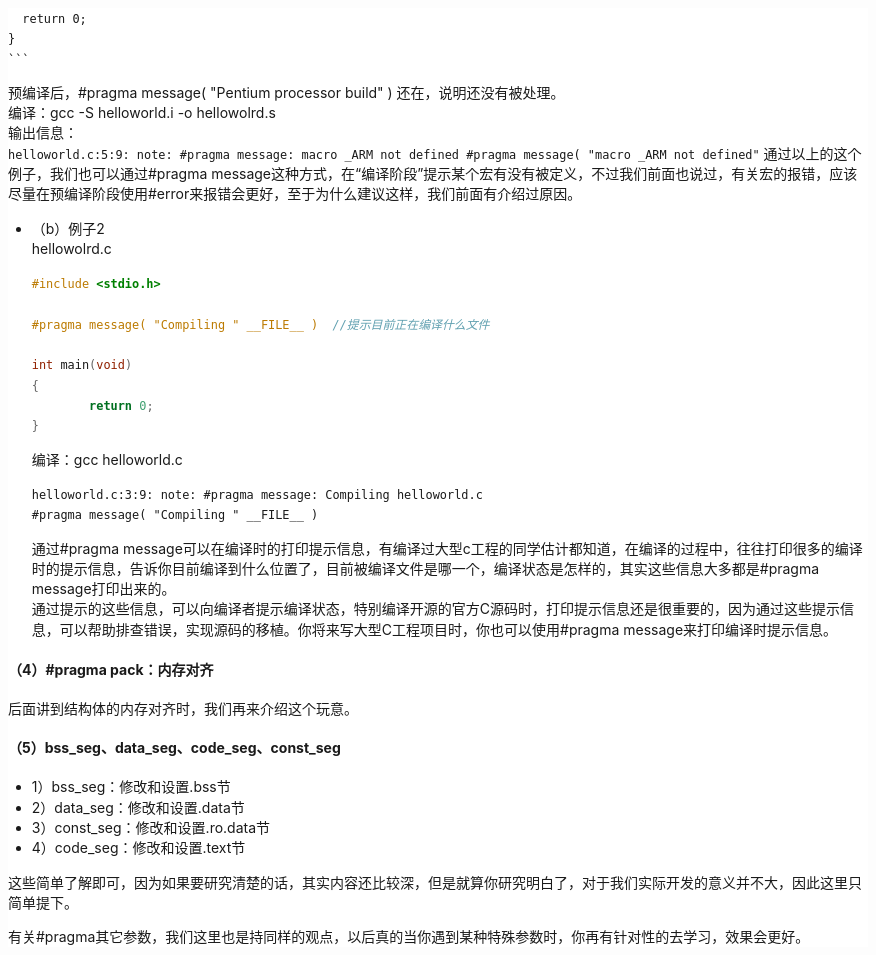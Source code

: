       return 0;
    }
    ```

  预编译后，#pragma message( "Pentium processor build" ) 还在，说明还没有被处理。  
  编译：gcc -S helloworld.i -o hellowolrd.s  
    输出信息：  
    ```
    helloworld.c:5:9: note: #pragma message: macro _ARM not defined
    #pragma message( "macro _ARM not defined"
    ```
    通过以上的这个例子，我们也可以通过#pragma message这种方式，在“编译阶段”提示某个宏有没有被定义，不过我们前面也说过，有关宏的报错，应该尽量在预编译阶段使用#error来报错会更好，至于为什么建议这样，我们前面有介绍过原因。  

+ （b）例子2		
  hellowolrd.c
    ```c
    #include <stdio.h>

    #pragma message( "Compiling " __FILE__ )  //提示目前正在编译什么文件

    int main(void)
    {
            return 0;
    }
    ```

  编译：gcc helloworld.c     
    ```
    helloworld.c:3:9: note: #pragma message: Compiling helloworld.c
    #pragma message( "Compiling " __FILE__ )
    ```
    通过#pragma message可以在编译时的打印提示信息，有编译过大型c工程的同学估计都知道，在编译的过程中，往往打印很多的编译时的提示信息，告诉你目前编译到什么位置了，目前被编译文件是哪一个，编译状态是怎样的，其实这些信息大多都是#pragma message打印出来的。  
    通过提示的这些信息，可以向编译者提示编译状态，特别编译开源的官方C源码时，打印提示信息还是很重要的，因为通过这些提示信息，可以帮助排查错误，实现源码的移植。你将来写大型C工程项目时，你也可以使用#pragma message来打印编译时提示信息。  

#### （4）#pragma pack：内存对齐
  后面讲到结构体的内存对齐时，我们再来介绍这个玩意。 

####  （5）bss_seg、data_seg、code_seg、const_seg

+ 1）bss_seg：修改和设置.bss节
+ 2）data_seg：修改和设置.data节
+ 3）const_seg：修改和设置.ro.data节
+ 4）code_seg：修改和设置.text节

这些简单了解即可，因为如果要研究清楚的话，其实内容还比较深，但是就算你研究明白了，对于我们实际开发的意义并不大，因此这里只简单提下。

有关#pragma其它参数，我们这里也是持同样的观点，以后真的当你遇到某种特殊参数时，你再有针对性的去学习，效果会更好。
